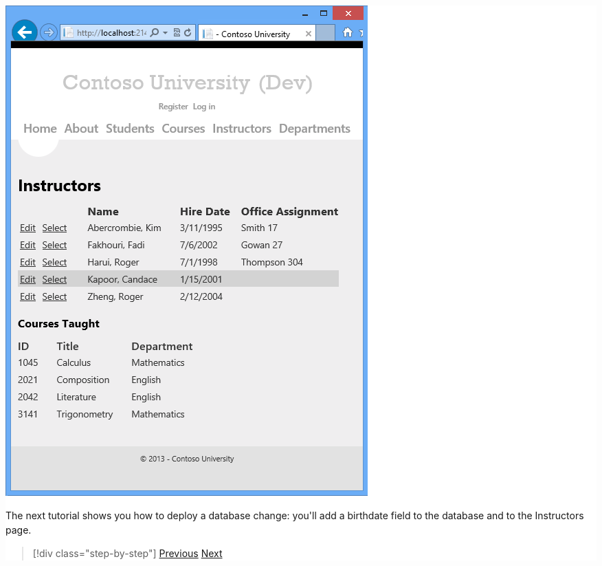 ![Instructors page with courses taught](deploying-a-code-update/_static/image16.png)

The next tutorial shows you how to deploy a database change: you'll add a birthdate field to the database and to the Instructors page.

>[!div class="step-by-step"]
[Previous](deploying-to-production.md)
[Next](deploying-a-database-update.md)